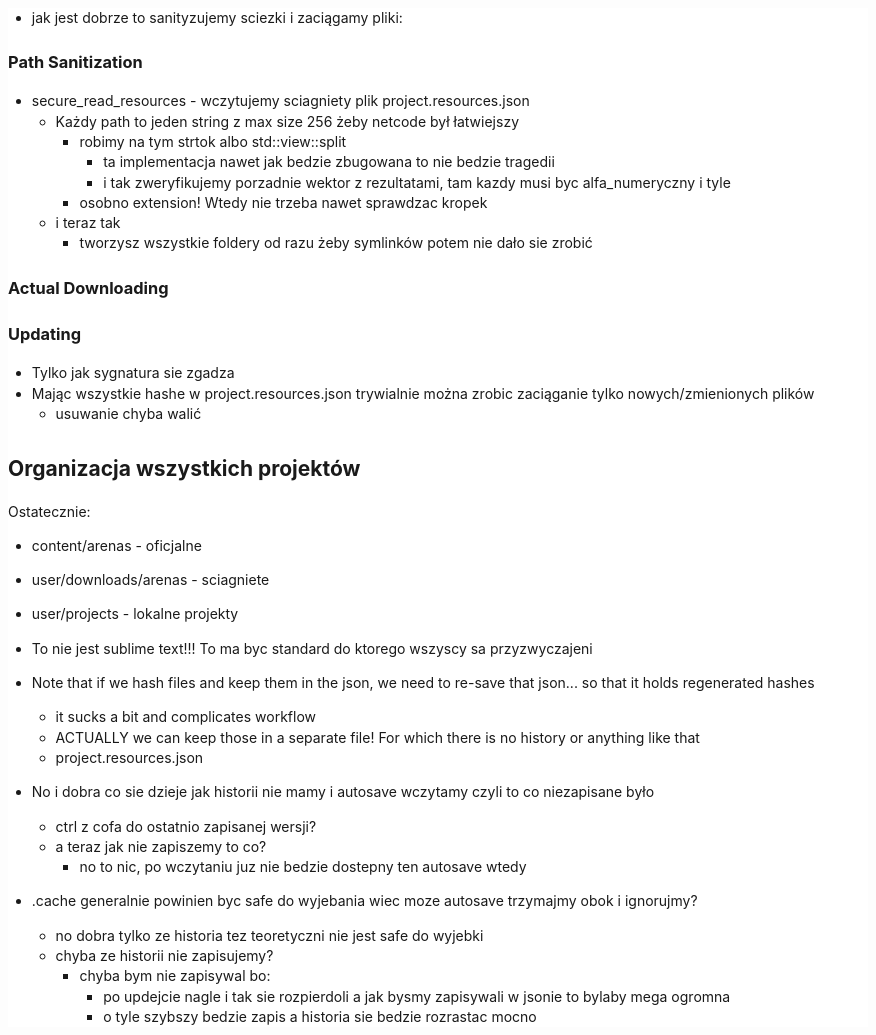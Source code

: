 - jak jest dobrze to sanityzujemy sciezki i zaciągamy pliki:

### Path Sanitization

- secure_read_resources - wczytujemy sciagniety plik project.resources.json
	- Każdy path to jeden string z max size 256 żeby netcode był łatwiejszy
		- robimy na tym strtok albo std::view::split 
			- ta implementacja nawet jak bedzie zbugowana to nie bedzie tragedii
			- i tak zweryfikujemy porzadnie wektor z rezultatami, tam kazdy musi byc alfa_numeryczny i tyle
		- osobno extension! Wtedy nie trzeba nawet sprawdzac kropek
	- i teraz tak
		- tworzysz wszystkie foldery od razu żeby symlinków potem nie dało sie zrobić

### Actual Downloading


### Updating

- Tylko jak sygnatura sie zgadza
- Mając wszystkie hashe w project.resources.json trywialnie można zrobic zaciąganie tylko nowych/zmienionych plików
	- usuwanie chyba walić

## Organizacja wszystkich projektów

Ostatecznie:

- content/arenas - oficjalne
- user/downloads/arenas - sciagniete
- user/projects - lokalne projekty

- To nie jest sublime text!!! To ma byc standard do ktorego wszyscy sa przyzwyczajeni



- Note that if we hash files and keep them in the json, we need to re-save that json... so that it holds regenerated hashes
	- it sucks a bit and complicates workflow
	- ACTUALLY we can keep those in a separate file! For which there is no history or anything like that
	- project.resources.json



- No i dobra co sie dzieje jak historii nie mamy i autosave wczytamy czyli to co niezapisane było
	- ctrl z cofa do ostatnio zapisanej wersji?
	- a teraz jak nie zapiszemy to co?
		- no to nic, po wczytaniu juz nie bedzie dostepny ten autosave wtedy

		

- .cache generalnie powinien byc safe do wyjebania wiec moze autosave trzymajmy obok i ignorujmy?
	- no dobra tylko ze historia tez teoretyczni nie jest safe do wyjebki
	- chyba ze historii nie zapisujemy? 
		- chyba bym nie zapisywal bo:
			- po updejcie nagle i tak sie rozpierdoli a jak bysmy zapisywali w jsonie to bylaby mega ogromna
			- o tyle szybszy bedzie zapis a historia sie bedzie rozrastac mocno
